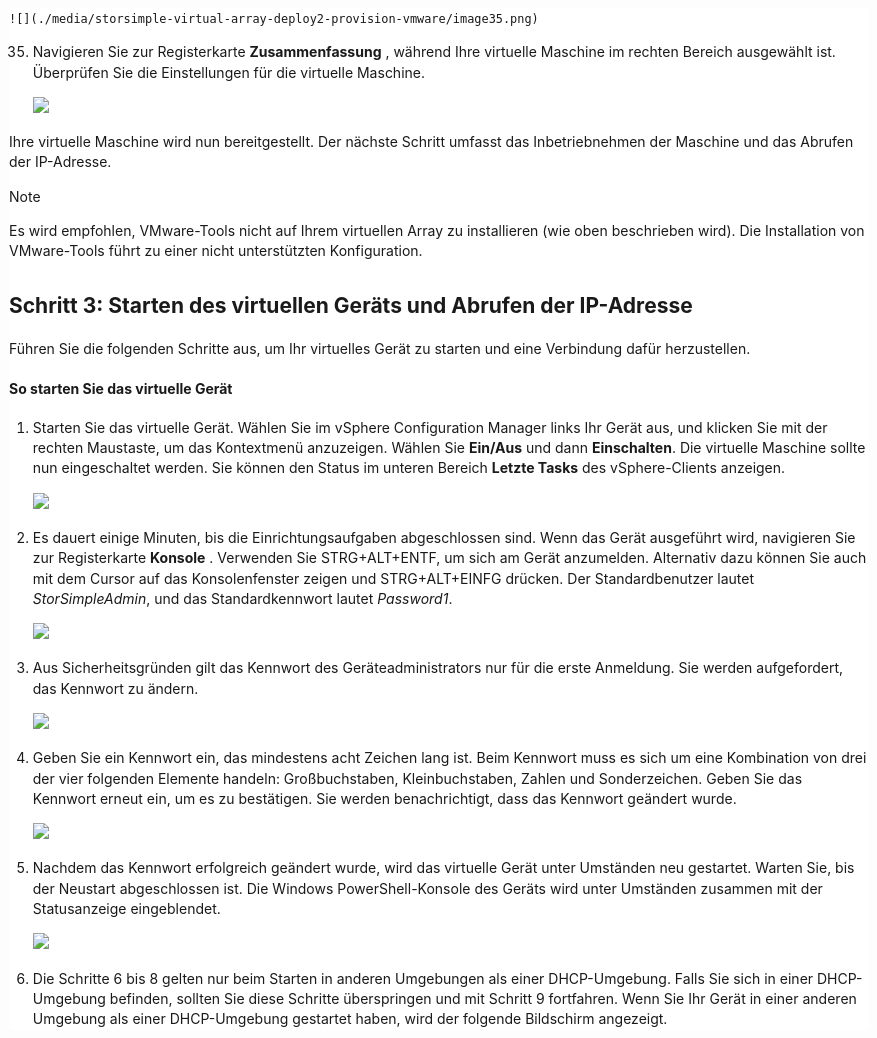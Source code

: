     ![](./media/storsimple-virtual-array-deploy2-provision-vmware/image35.png)
35. Navigieren Sie zur Registerkarte **Zusammenfassung** , während Ihre virtuelle Maschine im rechten Bereich ausgewählt ist. Überprüfen Sie die Einstellungen für die virtuelle Maschine.

    ![](./media/storsimple-virtual-array-deploy2-provision-vmware/image36.png)

Ihre virtuelle Maschine wird nun bereitgestellt. Der nächste Schritt umfasst das Inbetriebnehmen der Maschine und das Abrufen der IP-Adresse.

> [!NOTE]
> Es wird empfohlen, VMware-Tools nicht auf Ihrem virtuellen Array zu installieren (wie oben beschrieben wird). Die Installation von VMware-Tools führt zu einer nicht unterstützten Konfiguration.

## <a name="step-3-start-the-virtual-device-and-get-the-ip"></a>Schritt 3: Starten des virtuellen Geräts und Abrufen der IP-Adresse
Führen Sie die folgenden Schritte aus, um Ihr virtuelles Gerät zu starten und eine Verbindung dafür herzustellen.

#### <a name="to-start-the-virtual-device"></a>So starten Sie das virtuelle Gerät
1. Starten Sie das virtuelle Gerät. Wählen Sie im vSphere Configuration Manager links Ihr Gerät aus, und klicken Sie mit der rechten Maustaste, um das Kontextmenü anzuzeigen. Wählen Sie **Ein/Aus** und dann **Einschalten**. Die virtuelle Maschine sollte nun eingeschaltet werden. Sie können den Status im unteren Bereich **Letzte Tasks** des vSphere-Clients anzeigen.

   ![](./media/storsimple-virtual-array-deploy2-provision-vmware/image37.png)
2. Es dauert einige Minuten, bis die Einrichtungsaufgaben abgeschlossen sind. Wenn das Gerät ausgeführt wird, navigieren Sie zur Registerkarte **Konsole** . Verwenden Sie STRG+ALT+ENTF, um sich am Gerät anzumelden. Alternativ dazu können Sie auch mit dem Cursor auf das Konsolenfenster zeigen und STRG+ALT+EINFG drücken. Der Standardbenutzer lautet *StorSimpleAdmin*, und das Standardkennwort lautet *Password1*.

   ![](./media/storsimple-virtual-array-deploy2-provision-vmware/image38.png)
3. Aus Sicherheitsgründen gilt das Kennwort des Geräteadministrators nur für die erste Anmeldung. Sie werden aufgefordert, das Kennwort zu ändern.

   ![](./media/storsimple-virtual-array-deploy2-provision-vmware/image39.png)
4. Geben Sie ein Kennwort ein, das mindestens acht Zeichen lang ist. Beim Kennwort muss es sich um eine Kombination von drei der vier folgenden Elemente handeln: Großbuchstaben, Kleinbuchstaben, Zahlen und Sonderzeichen. Geben Sie das Kennwort erneut ein, um es zu bestätigen. Sie werden benachrichtigt, dass das Kennwort geändert wurde.

   ![](./media/storsimple-virtual-array-deploy2-provision-vmware/image40.png)
5. Nachdem das Kennwort erfolgreich geändert wurde, wird das virtuelle Gerät unter Umständen neu gestartet. Warten Sie, bis der Neustart abgeschlossen ist. Die Windows PowerShell-Konsole des Geräts wird unter Umständen zusammen mit der Statusanzeige eingeblendet.

   ![](./media/storsimple-virtual-array-deploy2-provision-vmware/image41.png)
6. Die Schritte 6 bis 8 gelten nur beim Starten in anderen Umgebungen als einer DHCP-Umgebung. Falls Sie sich in einer DHCP-Umgebung befinden, sollten Sie diese Schritte überspringen und mit Schritt 9 fortfahren. Wenn Sie Ihr Gerät in einer anderen Umgebung als einer DHCP-Umgebung gestartet haben, wird der folgende Bildschirm angezeigt.
